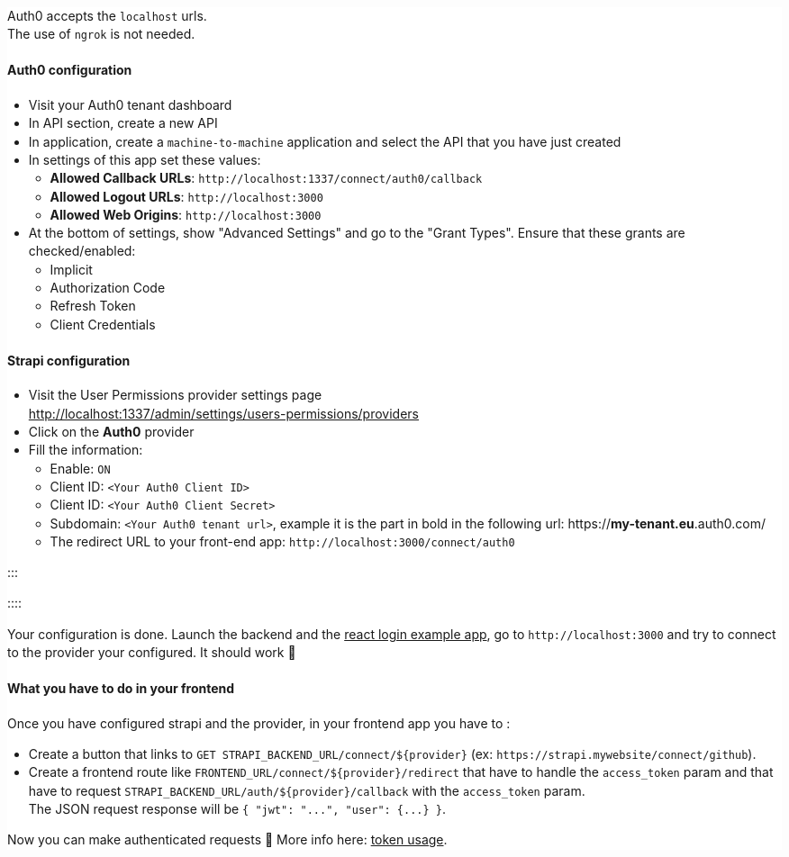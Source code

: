 Auth0 accepts the `localhost` urls. <br>
The use of `ngrok` is not needed.

#### Auth0 configuration

- Visit your Auth0 tenant dashboard
- In API section, create a new API
- In application, create a `machine-to-machine` application and select the API that you have just created
- In settings of this app set these values:
  - **Allowed Callback URLs**: `http://localhost:1337/connect/auth0/callback`
  - **Allowed Logout URLs**: `http://localhost:3000`
  - **Allowed Web Origins**: `http://localhost:3000`
- At the bottom of settings, show "Advanced Settings" and go to the "Grant Types". Ensure that these grants are checked/enabled:
  - Implicit
  - Authorization Code
  - Refresh Token
  - Client Credentials

#### Strapi configuration

- Visit the User Permissions provider settings page <br> [http://localhost:1337/admin/settings/users-permissions/providers](http://localhost:1337/admin/settings/users-permissions/providers)
- Click on the **Auth0** provider
- Fill the information:
  - Enable: `ON`
  - Client ID: `<Your Auth0 Client ID>`
  - Client ID: `<Your Auth0 Client Secret>`
  - Subdomain: `<Your Auth0 tenant url>`, example it is the part in bold in the following url: https://**my-tenant.eu**.auth0.com/
  - The redirect URL to your front-end app: `http://localhost:3000/connect/auth0`

:::

::::

Your configuration is done.
Launch the backend and the [react login example app](https://github.com/strapi/strapi-examples/tree/master/login-react), go to `http://localhost:3000` and try to connect to the provider your configured. It should work 🎉

#### What you have to do in your frontend

Once you have configured strapi and the provider, in your frontend app you have to :

- Create a button that links to `GET STRAPI_BACKEND_URL/connect/${provider}` (ex: `https://strapi.mywebsite/connect/github`).
- Create a frontend route like `FRONTEND_URL/connect/${provider}/redirect` that have to handle the `access_token` param and that have to request `STRAPI_BACKEND_URL/auth/${provider}/callback` with the `access_token` param. <br >
  The JSON request response will be `{ "jwt": "...", "user": {...} }`.

Now you can make authenticated requests 🎉 More info here: [token usage](#token-usage).
